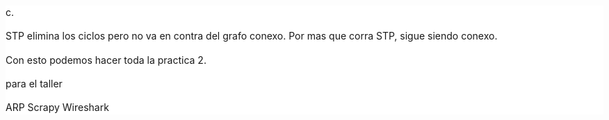 c. 

STP elimina los ciclos pero no va en contra del grafo conexo. Por mas que corra
STP, sigue siendo conexo.

Con esto podemos hacer toda la practica 2.

para el taller

ARP
Scrapy
Wireshark
